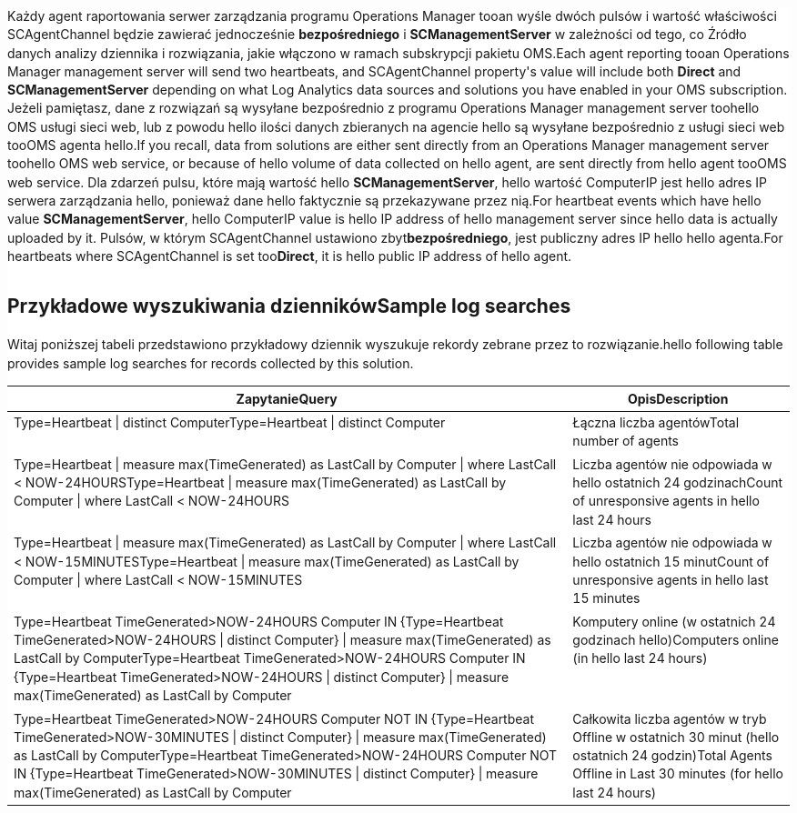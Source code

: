 <span data-ttu-id="999e6-198">Każdy agent raportowania serwer zarządzania programu Operations Manager tooan wyśle dwóch pulsów i wartość właściwości SCAgentChannel będzie zawierać jednocześnie **bezpośredniego** i **SCManagementServer** w zależności od tego, co Źródło danych analizy dziennika i rozwiązania, jakie włączono w ramach subskrypcji pakietu OMS.</span><span class="sxs-lookup"><span data-stu-id="999e6-198">Each agent reporting tooan Operations Manager management server will send two heartbeats, and SCAgentChannel property's value will include both **Direct** and **SCManagementServer** depending on what Log Analytics data sources and solutions you have enabled in your OMS subscription.</span></span> <span data-ttu-id="999e6-199">Jeżeli pamiętasz, dane z rozwiązań są wysyłane bezpośrednio z programu Operations Manager management server toohello OMS usługi sieci web, lub z powodu hello ilości danych zbieranych na agencie hello są wysyłane bezpośrednio z usługi sieci web tooOMS agenta hello.</span><span class="sxs-lookup"><span data-stu-id="999e6-199">If you recall, data from solutions are either sent directly from an Operations Manager management server toohello OMS web service, or because of hello volume of data collected on hello agent, are sent directly from hello agent tooOMS web service.</span></span> <span data-ttu-id="999e6-200">Dla zdarzeń pulsu, które mają wartość hello **SCManagementServer**, hello wartość ComputerIP jest hello adres IP serwera zarządzania hello, ponieważ dane hello faktycznie są przekazywane przez nią.</span><span class="sxs-lookup"><span data-stu-id="999e6-200">For heartbeat events which have hello value **SCManagementServer**, hello ComputerIP value is hello IP address of hello management server since hello data is actually uploaded by it.</span></span>  <span data-ttu-id="999e6-201">Pulsów, w którym SCAgentChannel ustawiono zbyt**bezpośredniego**, jest publiczny adres IP hello hello agenta.</span><span class="sxs-lookup"><span data-stu-id="999e6-201">For heartbeats where SCAgentChannel is set too**Direct**, it is hello public IP address of hello agent.</span></span>  

## <a name="sample-log-searches"></a><span data-ttu-id="999e6-202">Przykładowe wyszukiwania dzienników</span><span class="sxs-lookup"><span data-stu-id="999e6-202">Sample log searches</span></span>
<span data-ttu-id="999e6-203">Witaj poniższej tabeli przedstawiono przykładowy dziennik wyszukuje rekordy zebrane przez to rozwiązanie.</span><span class="sxs-lookup"><span data-stu-id="999e6-203">hello following table provides sample log searches for records collected by this solution.</span></span>

| <span data-ttu-id="999e6-204">Zapytanie</span><span class="sxs-lookup"><span data-stu-id="999e6-204">Query</span></span> | <span data-ttu-id="999e6-205">Opis</span><span class="sxs-lookup"><span data-stu-id="999e6-205">Description</span></span> |
| --- | --- |
| <span data-ttu-id="999e6-206">Type=Heartbeat &#124; distinct Computer</span><span class="sxs-lookup"><span data-stu-id="999e6-206">Type=Heartbeat &#124; distinct Computer</span></span> |<span data-ttu-id="999e6-207">Łączna liczba agentów</span><span class="sxs-lookup"><span data-stu-id="999e6-207">Total number of agents</span></span> |
| <span data-ttu-id="999e6-208">Type=Heartbeat &#124; measure max(TimeGenerated) as LastCall by Computer &#124; where LastCall < NOW-24HOURS</span><span class="sxs-lookup"><span data-stu-id="999e6-208">Type=Heartbeat &#124; measure max(TimeGenerated) as LastCall by Computer &#124; where LastCall < NOW-24HOURS</span></span> |<span data-ttu-id="999e6-209">Liczba agentów nie odpowiada w hello ostatnich 24 godzinach</span><span class="sxs-lookup"><span data-stu-id="999e6-209">Count of unresponsive agents in hello last 24 hours</span></span> |
| <span data-ttu-id="999e6-210">Type=Heartbeat &#124; measure max(TimeGenerated) as LastCall by Computer &#124; where LastCall < NOW-15MINUTES</span><span class="sxs-lookup"><span data-stu-id="999e6-210">Type=Heartbeat &#124; measure max(TimeGenerated) as LastCall by Computer &#124; where LastCall < NOW-15MINUTES</span></span> |<span data-ttu-id="999e6-211">Liczba agentów nie odpowiada w hello ostatnich 15 minut</span><span class="sxs-lookup"><span data-stu-id="999e6-211">Count of unresponsive agents in hello last 15 minutes</span></span> |
| <span data-ttu-id="999e6-212">Type=Heartbeat TimeGenerated>NOW-24HOURS Computer IN {Type=Heartbeat TimeGenerated>NOW-24HOURS &#124; distinct Computer} &#124; measure max(TimeGenerated) as LastCall by Computer</span><span class="sxs-lookup"><span data-stu-id="999e6-212">Type=Heartbeat TimeGenerated>NOW-24HOURS Computer IN {Type=Heartbeat TimeGenerated>NOW-24HOURS &#124; distinct Computer} &#124; measure max(TimeGenerated) as LastCall by Computer</span></span> |<span data-ttu-id="999e6-213">Komputery online (w ostatnich 24 godzinach hello)</span><span class="sxs-lookup"><span data-stu-id="999e6-213">Computers online (in hello last 24 hours)</span></span> |
| <span data-ttu-id="999e6-214">Type=Heartbeat TimeGenerated>NOW-24HOURS Computer NOT IN {Type=Heartbeat TimeGenerated>NOW-30MINUTES &#124; distinct Computer} &#124; measure max(TimeGenerated) as LastCall by Computer</span><span class="sxs-lookup"><span data-stu-id="999e6-214">Type=Heartbeat TimeGenerated>NOW-24HOURS Computer NOT IN {Type=Heartbeat TimeGenerated>NOW-30MINUTES &#124; distinct Computer} &#124; measure max(TimeGenerated) as LastCall by Computer</span></span> |<span data-ttu-id="999e6-215">Całkowita liczba agentów w tryb Offline w ostatnich 30 minut (hello ostatnich 24 godzin)</span><span class="sxs-lookup"><span data-stu-id="999e6-215">Total Agents Offline in Last 30 minutes (for hello last 24 hours)</span></span> |